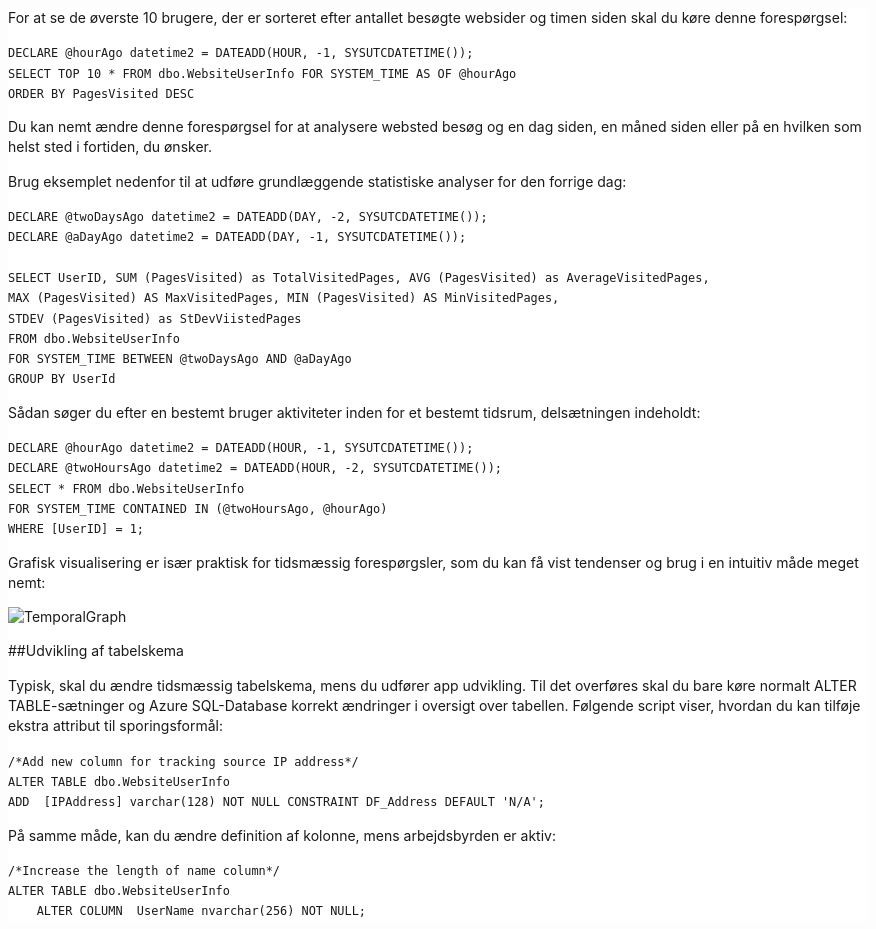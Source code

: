 For at se de øverste 10 brugere, der er sorteret efter antallet besøgte websider og timen siden skal du køre denne forespørgsel:

````
DECLARE @hourAgo datetime2 = DATEADD(HOUR, -1, SYSUTCDATETIME());
SELECT TOP 10 * FROM dbo.WebsiteUserInfo FOR SYSTEM_TIME AS OF @hourAgo
ORDER BY PagesVisited DESC
````

Du kan nemt ændre denne forespørgsel for at analysere websted besøg og en dag siden, en måned siden eller på en hvilken som helst sted i fortiden, du ønsker.

Brug eksemplet nedenfor til at udføre grundlæggende statistiske analyser for den forrige dag:

````
DECLARE @twoDaysAgo datetime2 = DATEADD(DAY, -2, SYSUTCDATETIME());
DECLARE @aDayAgo datetime2 = DATEADD(DAY, -1, SYSUTCDATETIME());

SELECT UserID, SUM (PagesVisited) as TotalVisitedPages, AVG (PagesVisited) as AverageVisitedPages,
MAX (PagesVisited) AS MaxVisitedPages, MIN (PagesVisited) AS MinVisitedPages,
STDEV (PagesVisited) as StDevViistedPages
FROM dbo.WebsiteUserInfo 
FOR SYSTEM_TIME BETWEEN @twoDaysAgo AND @aDayAgo
GROUP BY UserId
````

Sådan søger du efter en bestemt bruger aktiviteter inden for et bestemt tidsrum, delsætningen indeholdt:

````
DECLARE @hourAgo datetime2 = DATEADD(HOUR, -1, SYSUTCDATETIME());
DECLARE @twoHoursAgo datetime2 = DATEADD(HOUR, -2, SYSUTCDATETIME());
SELECT * FROM dbo.WebsiteUserInfo 
FOR SYSTEM_TIME CONTAINED IN (@twoHoursAgo, @hourAgo)
WHERE [UserID] = 1;
````

Grafisk visualisering er især praktisk for tidsmæssig forespørgsler, som du kan få vist tendenser og brug i en intuitiv måde meget nemt:

![TemporalGraph](./media/sql-database-temporal-tables/AzureTemporal6.png)

##<a name="evolving-table-schema"></a>Udvikling af tabelskema

Typisk, skal du ændre tidsmæssig tabelskema, mens du udfører app udvikling. Til det overføres skal du bare køre normalt ALTER TABLE-sætninger og Azure SQL-Database korrekt ændringer i oversigt over tabellen. Følgende script viser, hvordan du kan tilføje ekstra attribut til sporingsformål:

````
/*Add new column for tracking source IP address*/
ALTER TABLE dbo.WebsiteUserInfo 
ADD  [IPAddress] varchar(128) NOT NULL CONSTRAINT DF_Address DEFAULT 'N/A';
````

På samme måde, kan du ændre definition af kolonne, mens arbejdsbyrden er aktiv:

````
/*Increase the length of name column*/
ALTER TABLE dbo.WebsiteUserInfo 
    ALTER COLUMN  UserName nvarchar(256) NOT NULL;
````
